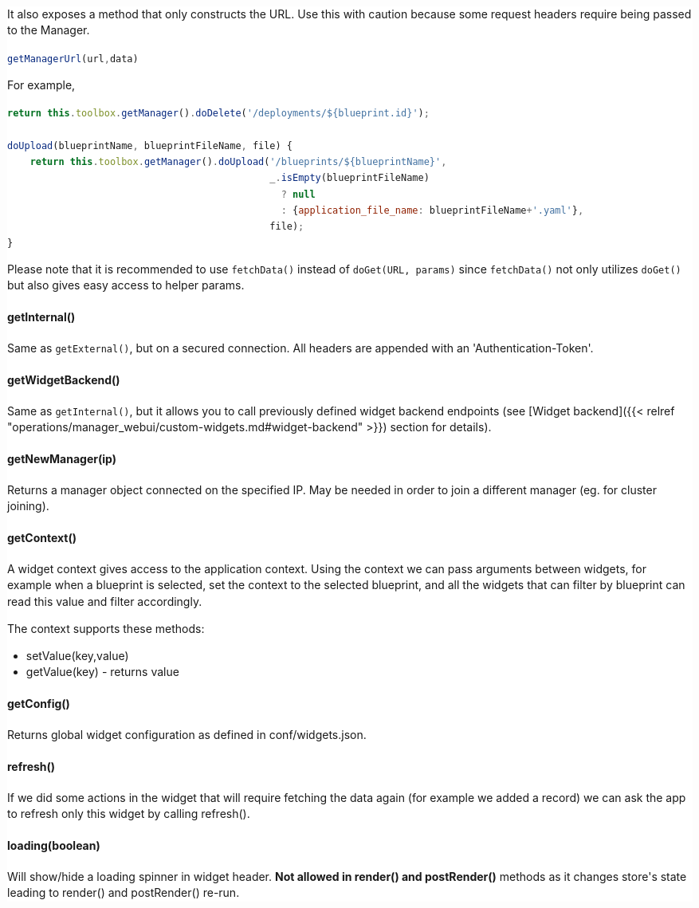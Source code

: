 It also exposes a method that only constructs the URL. Use this with caution because some request headers require being passed to the Manager.
```javascript
getManagerUrl(url,data)
```

For example,

```javascript
return this.toolbox.getManager().doDelete('/deployments/${blueprint.id}');

doUpload(blueprintName, blueprintFileName, file) {   
    return this.toolbox.getManager().doUpload('/blueprints/${blueprintName}',
                                              _.isEmpty(blueprintFileName) 
                                                ? null   
                                                : {application_file_name: blueprintFileName+'.yaml'},
                                              file);
}
```

Please note that it is recommended to use `fetchData()` instead of `doGet(URL, params)` since `fetchData()` not only utilizes `doGet()` but also gives easy access to helper params.

#### getInternal()
Same as `getExternal()`, but on a secured connection. All headers are appended with an 'Authentication-Token'.

#### getWidgetBackend()
Same as `getInternal()`, but it allows you to call previously defined widget backend endpoints (see [Widget backend]({{< relref "operations/manager_webui/custom-widgets.md#widget-backend" >}}) section for details). 

#### getNewManager(ip)
Returns a manager object connected on the specified IP. May be needed in order to join a different manager (eg. for cluster joining).

#### getContext() 
A widget context gives access to the application context. Using the context we can pass arguments between widgets, for example when a blueprint is selected, set the context to the selected blueprint, and all the widgets that can filter by blueprint can read this value and filter accordingly.

The context supports these methods:

* setValue(key,value)
* getValue(key) - returns value

#### getConfig()
Returns global widget configuration as defined in conf/widgets.json.

#### refresh()
If we did some actions in the widget that will require fetching the data again (for example we added a record) we can ask the app to refresh only this widget by calling refresh().

#### loading(boolean)
Will show/hide a loading spinner in widget header. **Not allowed in render() and postRender()** methods as it changes store's state leading to render() and postRender() re-run.
  